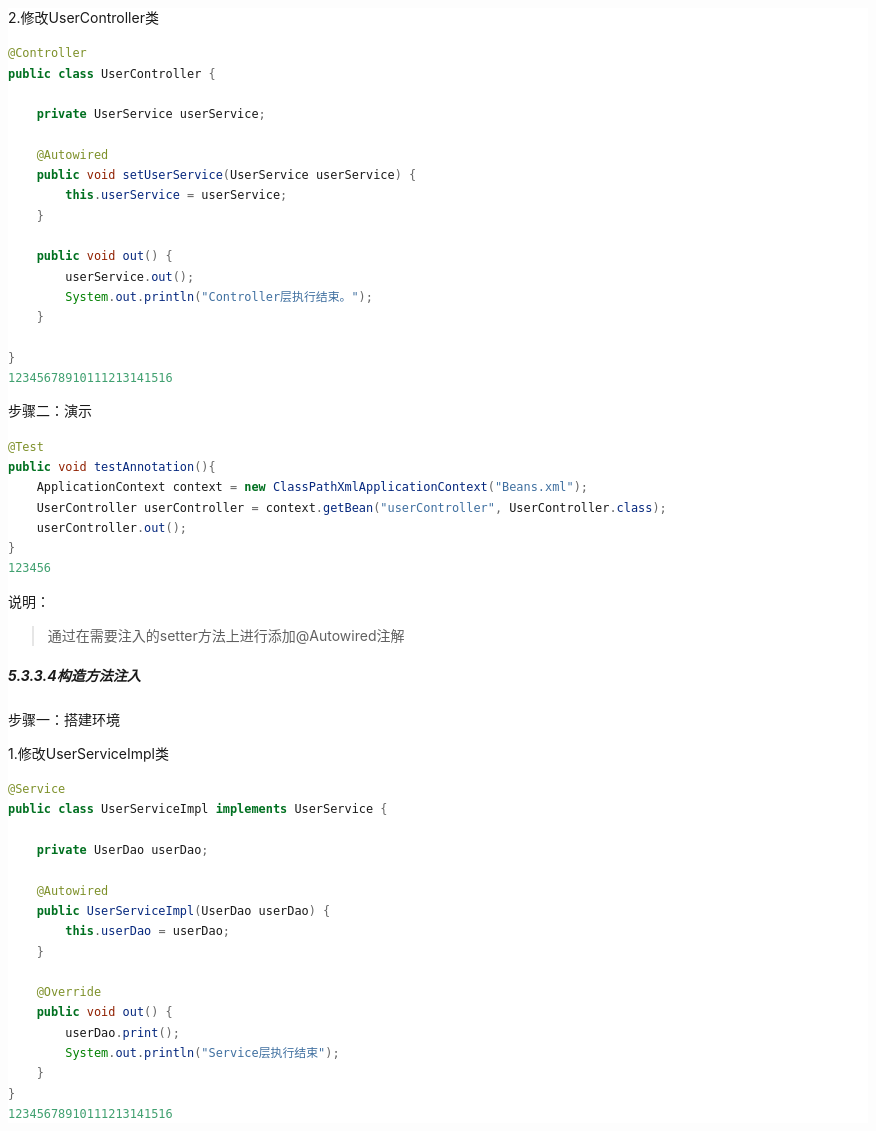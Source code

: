 2.修改UserController类

```java
@Controller
public class UserController {

    private UserService userService;

    @Autowired
    public void setUserService(UserService userService) {
        this.userService = userService;
    }

    public void out() {
        userService.out();
        System.out.println("Controller层执行结束。");
    }

}
12345678910111213141516
```

步骤二：演示

```java
@Test
public void testAnnotation(){
    ApplicationContext context = new ClassPathXmlApplicationContext("Beans.xml");
    UserController userController = context.getBean("userController", UserController.class);
    userController.out();
}
123456
```

说明：

>  通过在需要注入的setter方法上进行添加@Autowired注解

##### 5.3.3.4构造方法注入

步骤一：搭建环境

1.修改UserServiceImpl类

```java
@Service
public class UserServiceImpl implements UserService {

    private UserDao userDao;

    @Autowired
    public UserServiceImpl(UserDao userDao) {
        this.userDao = userDao;
    }

    @Override
    public void out() {
        userDao.print();
        System.out.println("Service层执行结束");
    }
}
12345678910111213141516
```
